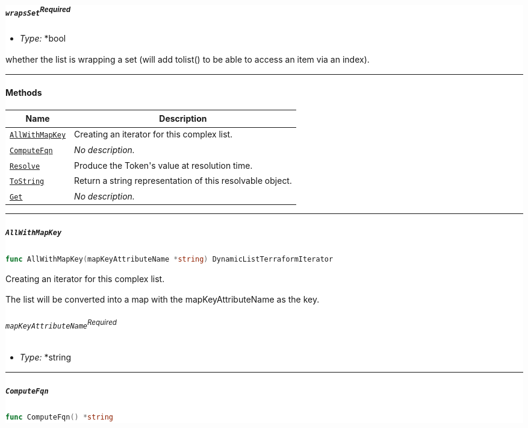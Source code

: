 ##### `wrapsSet`<sup>Required</sup> <a name="wrapsSet" id="rhizo-co-terraform-provider-oci.dataOciStackMonitoringMonitoredResources.DataOciStackMonitoringMonitoredResourcesFilterList.Initializer.parameter.wrapsSet"></a>

- *Type:* *bool

whether the list is wrapping a set (will add tolist() to be able to access an item via an index).

---

#### Methods <a name="Methods" id="Methods"></a>

| **Name** | **Description** |
| --- | --- |
| <code><a href="#rhizo-co-terraform-provider-oci.dataOciStackMonitoringMonitoredResources.DataOciStackMonitoringMonitoredResourcesFilterList.allWithMapKey">AllWithMapKey</a></code> | Creating an iterator for this complex list. |
| <code><a href="#rhizo-co-terraform-provider-oci.dataOciStackMonitoringMonitoredResources.DataOciStackMonitoringMonitoredResourcesFilterList.computeFqn">ComputeFqn</a></code> | *No description.* |
| <code><a href="#rhizo-co-terraform-provider-oci.dataOciStackMonitoringMonitoredResources.DataOciStackMonitoringMonitoredResourcesFilterList.resolve">Resolve</a></code> | Produce the Token's value at resolution time. |
| <code><a href="#rhizo-co-terraform-provider-oci.dataOciStackMonitoringMonitoredResources.DataOciStackMonitoringMonitoredResourcesFilterList.toString">ToString</a></code> | Return a string representation of this resolvable object. |
| <code><a href="#rhizo-co-terraform-provider-oci.dataOciStackMonitoringMonitoredResources.DataOciStackMonitoringMonitoredResourcesFilterList.get">Get</a></code> | *No description.* |

---

##### `AllWithMapKey` <a name="AllWithMapKey" id="rhizo-co-terraform-provider-oci.dataOciStackMonitoringMonitoredResources.DataOciStackMonitoringMonitoredResourcesFilterList.allWithMapKey"></a>

```go
func AllWithMapKey(mapKeyAttributeName *string) DynamicListTerraformIterator
```

Creating an iterator for this complex list.

The list will be converted into a map with the mapKeyAttributeName as the key.

###### `mapKeyAttributeName`<sup>Required</sup> <a name="mapKeyAttributeName" id="rhizo-co-terraform-provider-oci.dataOciStackMonitoringMonitoredResources.DataOciStackMonitoringMonitoredResourcesFilterList.allWithMapKey.parameter.mapKeyAttributeName"></a>

- *Type:* *string

---

##### `ComputeFqn` <a name="ComputeFqn" id="rhizo-co-terraform-provider-oci.dataOciStackMonitoringMonitoredResources.DataOciStackMonitoringMonitoredResourcesFilterList.computeFqn"></a>

```go
func ComputeFqn() *string
```

